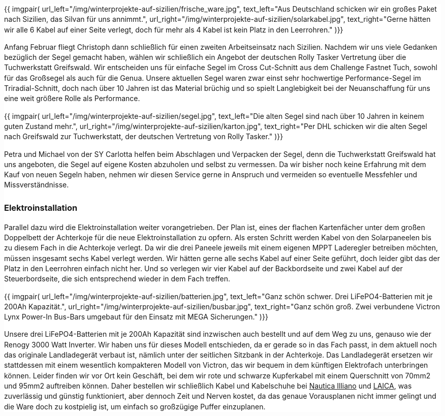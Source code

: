 {{ imgpair(
  url_left="/img/winterprojekte-auf-sizilien/frische_ware.jpg",
  text_left="Aus Deutschland schicken wir ein großes Paket nach Sizilien, das Silvan für uns annimmt.",
  url_right="/img/winterprojekte-auf-sizilien/solarkabel.jpg",
  text_right="Gerne hätten wir alle 6 Kabel auf einer Seite verlegt, doch für mehr als 4 Kabel ist kein Platz in den Leerrohren."
)}}

Anfang Februar fliegt Christoph dann schließlich für einen zweiten Arbeitseinsatz nach Sizilien. Nachdem wir uns viele Gedanken bezüglich der Segel gemacht haben, wählen wir schließlich ein Angebot der deutschen Rolly Tasker Vertretung über die Tuchwerkstatt Greifswald. Wir entscheiden uns für einfache Segel im Cross Cut-Schnitt aus dem Challenge Fastnet Tuch, sowohl für das Großsegel als auch für die Genua. Unsere aktuellen Segel waren zwar einst sehr hochwertige Performance-Segel im Triradial-Schnitt, doch nach über 10 Jahren ist das Material brüchig und so spielt Langlebigkeit bei der Neuanschaffung für uns eine weit größere Rolle als Performance.

{{ imgpair(
  url_left="/img/winterprojekte-auf-sizilien/segel.jpg",
  text_left="Die alten Segel sind nach über 10 Jahren in keinem guten Zustand mehr.",
  url_right="/img/winterprojekte-auf-sizilien/karton.jpg",
  text_right="Per DHL schicken wir die alten Segel nach Greifswald zur Tuchwerkstatt, der deutschen Vertretung von Rolly Tasker."
)}}

Petra und Michael von der SY Carlotta helfen beim Abschlagen und Verpacken der Segel, denn die Tuchwerkstatt Greifswald hat uns angeboten, die Segel auf eigene Kosten abzuholen und selbst zu vermessen. Da wir bisher noch keine Erfahrung mit dem Kauf von neuen Segeln haben, nehmen wir diesen Service gerne in Anspruch und vermeiden so eventuelle Messfehler und Missverständnisse.


### Elektroinstallation

Parallel dazu wird die Elektroinstallation weiter vorangetrieben. Der Plan ist, eines der flachen Kartenfächer unter dem großen Doppelbett der Achterkoje für die neue Elektroinstallation zu opfern. Als ersten Schritt werden Kabel von den Solarpaneelen bis zu diesem Fach in die Achterkoje verlegt. Da wir die drei Paneele jeweils mit einem eigenen MPPT Laderegler betreiben möchten, müssen insgesamt sechs Kabel verlegt werden. Wir hätten gerne alle sechs Kabel auf einer Seite geführt, doch leider gibt das der Platz in den Leerrohren einfach nicht her. Und so verlegen wir vier Kabel auf der Backbordseite und zwei Kabel auf der Steuerbordseite, die sich entsprechend wieder in dem Fach treffen.

{{ imgpair(
  url_left="/img/winterprojekte-auf-sizilien/batterien.jpg",
  text_left="Ganz schön schwer. Drei LiFePO4-Batterien mit je 200Ah Kapazität.",
  url_right="/img/winterprojekte-auf-sizilien/busbar.jpg",
  text_right="Ganz schön groß. Zwei verbundene Victron Lynx Power-In Bus-Bars umgebaut für den Einsatz mit MEGA Sicherungen."
)}}

Unsere drei LiFePO4-Batterien mit je 200Ah Kapazität sind inzwischen auch bestellt und auf dem Weg zu uns, genauso wie der Renogy 3000 Watt Inverter. Wir haben uns für dieses Modell entschieden, da er gerade so in das Fach passt, in dem aktuell noch das originale Landladegerät verbaut ist, nämlich unter der seitlichen Sitzbank in der Achterkoje. Das Landladegerät ersetzen wir stattdessen mit einem wesentlich kompakteren Modell von Victron, das wir bequem in dem künftigen Elektrofach unterbringen können. Leider finden wir vor Ort kein Geschäft, bei dem wir rote und schwarze Kupferkabel mit einem Querschnitt von 70mm2 und 95mm2 auftreiben können. Daher bestellen wir schließlich Kabel und Kabelschuhe bei [Nautica Illiano](https://nauticailliano.it/) und [LAICA](https://www.laicasrl.it/), was zuverlässig und günstig funktioniert, aber dennoch Zeit und Nerven kostet, da das genaue Vorausplanen nicht immer gelingt und die Ware doch zu kostpielig ist, um einfach so großzügige Puffer einzuplanen.
